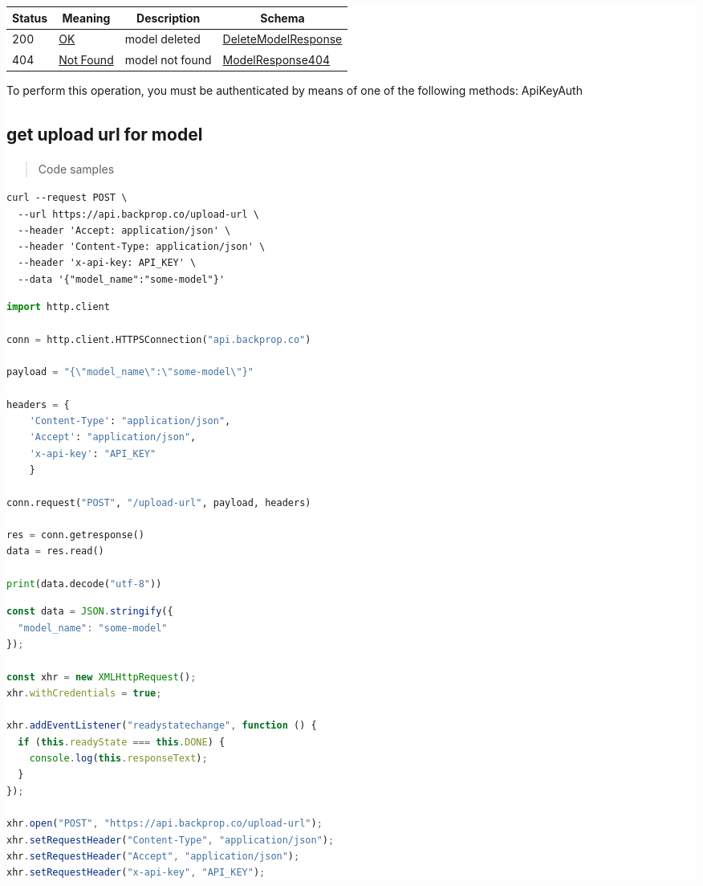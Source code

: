 |Status|Meaning|Description|Schema|
|---|---|---|---|
|200|[OK](https://tools.ietf.org/html/rfc7231#section-6.3.1)|model deleted|[DeleteModelResponse](#schemadeletemodelresponse)|
|404|[Not Found](https://tools.ietf.org/html/rfc7231#section-6.5.4)|model not found|[ModelResponse404](#schemamodelresponse404)|

<aside class="warning">
To perform this operation, you must be authenticated by means of one of the following methods:
ApiKeyAuth
</aside>

## get upload url for model

<a id="opIdupload-url"></a>

> Code samples

```shell
curl --request POST \
  --url https://api.backprop.co/upload-url \
  --header 'Accept: application/json' \
  --header 'Content-Type: application/json' \
  --header 'x-api-key: API_KEY' \
  --data '{"model_name":"some-model"}'
```

```python
import http.client

conn = http.client.HTTPSConnection("api.backprop.co")

payload = "{\"model_name\":\"some-model\"}"

headers = {
    'Content-Type': "application/json",
    'Accept': "application/json",
    'x-api-key': "API_KEY"
    }

conn.request("POST", "/upload-url", payload, headers)

res = conn.getresponse()
data = res.read()

print(data.decode("utf-8"))
```

```javascript
const data = JSON.stringify({
  "model_name": "some-model"
});

const xhr = new XMLHttpRequest();
xhr.withCredentials = true;

xhr.addEventListener("readystatechange", function () {
  if (this.readyState === this.DONE) {
    console.log(this.responseText);
  }
});

xhr.open("POST", "https://api.backprop.co/upload-url");
xhr.setRequestHeader("Content-Type", "application/json");
xhr.setRequestHeader("Accept", "application/json");
xhr.setRequestHeader("x-api-key", "API_KEY");

```